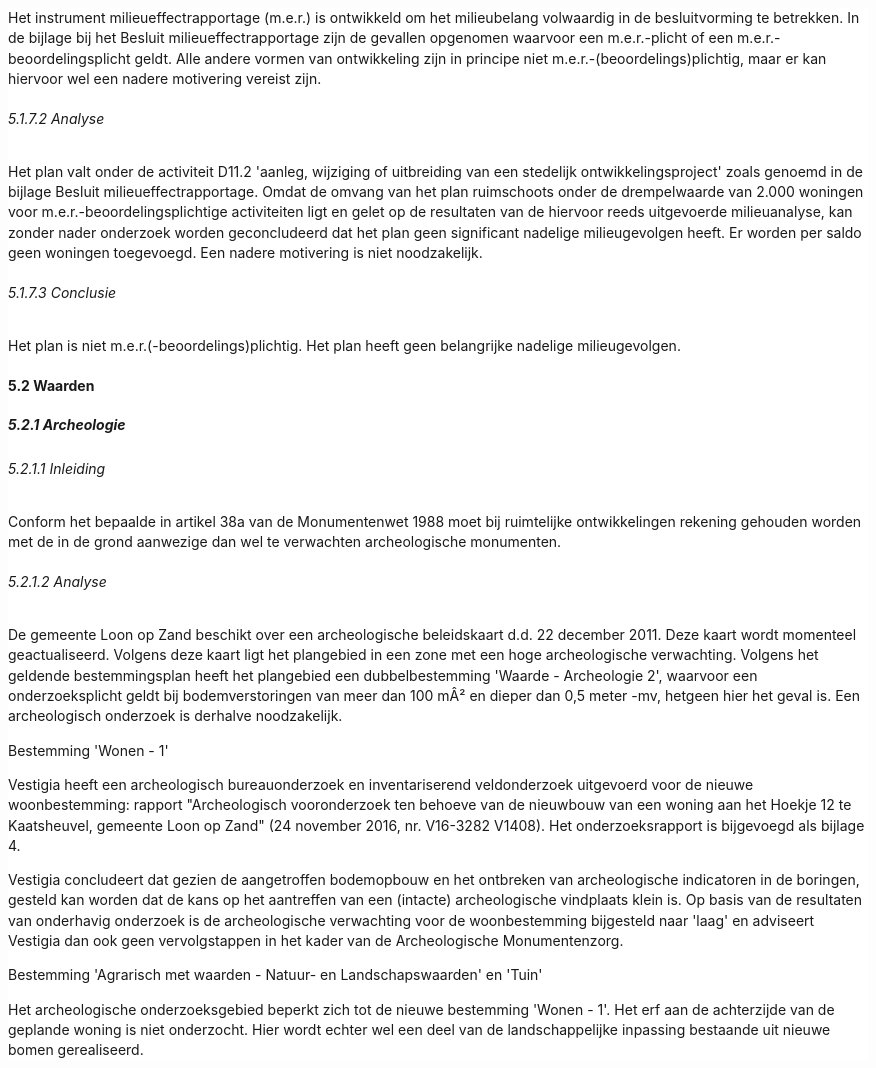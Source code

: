 Het instrument milieueffectrapportage (m.e.r.) is ontwikkeld om het milieubelang volwaardig in de besluitvorming te betrekken. In de bijlage bij het Besluit milieueffectrapportage zijn de gevallen opgenomen waarvoor een m.e.r.\-plicht of een m.e.r.\-beoordelingsplicht geldt. Alle andere vormen van ontwikkeling zijn in principe niet m.e.r.\-(beoordelings)plichtig, maar er kan hiervoor wel een nadere motivering vereist zijn.

###### 5\.1\.7\.2 Analyse

Het plan valt onder de activiteit D11\.2 'aanleg, wijziging of uitbreiding van een stedelijk ontwikkelingsproject' zoals genoemd in de bijlage Besluit milieueffectrapportage. Omdat de omvang van het plan ruimschoots onder de drempelwaarde van 2\.000 woningen voor m.e.r.\-beoordelingsplichtige activiteiten ligt en gelet op de resultaten van de hiervoor reeds uitgevoerde milieuanalyse, kan zonder nader onderzoek worden geconcludeerd dat het plan geen significant nadelige milieugevolgen heeft. Er worden per saldo geen woningen toegevoegd. Een nadere motivering is niet noodzakelijk.

###### 5\.1\.7\.3 Conclusie

Het plan is niet m.e.r.(\-beoordelings)plichtig. Het plan heeft geen belangrijke nadelige milieugevolgen.

#### 5\.2 Waarden

##### 5\.2\.1 Archeologie

###### 5\.2\.1\.1 Inleiding

Conform het bepaalde in artikel 38a van de Monumentenwet 1988 moet bij ruimtelijke ontwikkelingen rekening gehouden worden met de in de grond aanwezige dan wel te verwachten archeologische monumenten.

###### 5\.2\.1\.2 Analyse

De gemeente Loon op Zand beschikt over een archeologische beleidskaart d.d. 22 december 2011\. Deze kaart wordt momenteel geactualiseerd. Volgens deze kaart ligt het plangebied in een zone met een hoge archeologische verwachting. Volgens het geldende bestemmingsplan heeft het plangebied een dubbelbestemming 'Waarde \- Archeologie 2', waarvoor een onderzoeksplicht geldt bij bodemverstoringen van meer dan 100 mÂ² en dieper dan 0,5 meter \-mv, hetgeen hier het geval is. Een archeologisch onderzoek is derhalve noodzakelijk.

Bestemming 'Wonen \- 1'

Vestigia heeft een archeologisch bureauonderzoek en inventariserend veldonderzoek uitgevoerd voor de nieuwe woonbestemming: rapport "Archeologisch vooronderzoek ten behoeve van de nieuwbouw van een woning aan het Hoekje 12 te Kaatsheuvel, gemeente Loon op Zand" (24 november 2016, nr. V16\-3282 V1408\). Het onderzoeksrapport is bijgevoegd als bijlage 4.

Vestigia concludeert dat gezien de aangetroffen bodemopbouw en het ontbreken van archeologische indicatoren in de boringen, gesteld kan worden dat de kans op het aantreffen van een (intacte) archeologische vindplaats klein is. Op basis van de resultaten van onderhavig onderzoek is de archeologische verwachting voor de woonbestemming bijgesteld naar 'laag' en adviseert Vestigia dan ook geen vervolgstappen in het kader van de Archeologische Monumentenzorg.

Bestemming 'Agrarisch met waarden \- Natuur\- en Landschapswaarden' en 'Tuin'

Het archeologische onderzoeksgebied beperkt zich tot de nieuwe bestemming 'Wonen \- 1'. Het erf aan de achterzijde van de geplande woning is niet onderzocht. Hier wordt echter wel een deel van de landschappelijke inpassing bestaande uit nieuwe bomen gerealiseerd.
